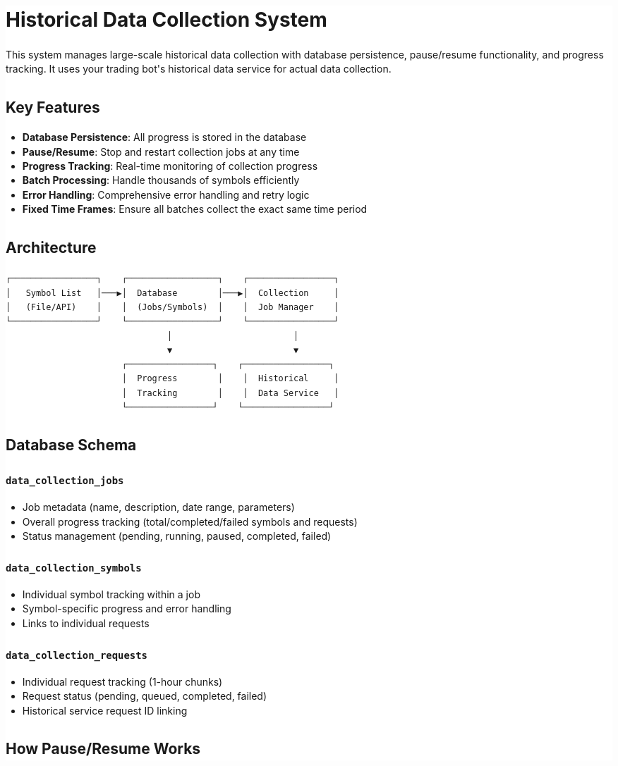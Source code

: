 # Historical Data Collection System

This system manages large-scale historical data collection with database persistence, pause/resume functionality, and progress tracking. It uses your trading bot's historical data service for actual data collection.

## Key Features

- **Database Persistence**: All progress is stored in the database
- **Pause/Resume**: Stop and restart collection jobs at any time
- **Progress Tracking**: Real-time monitoring of collection progress
- **Batch Processing**: Handle thousands of symbols efficiently
- **Error Handling**: Comprehensive error handling and retry logic
- **Fixed Time Frames**: Ensure all batches collect the exact same time period

## Architecture

```
┌─────────────────┐    ┌──────────────────┐    ┌─────────────────┐
│   Symbol List   │───▶│  Database        │───▶│  Collection     │
│   (File/API)    │    │  (Jobs/Symbols)  │    │  Job Manager    │
└─────────────────┘    └──────────────────┘    └─────────────────┘
                                │                        │
                                ▼                        ▼
                       ┌─────────────────┐    ┌─────────────────┐
                       │  Progress        │    │  Historical     │
                       │  Tracking        │    │  Data Service   │
                       └─────────────────┘    └─────────────────┘
```

## Database Schema

### `data_collection_jobs`
- Job metadata (name, description, date range, parameters)
- Overall progress tracking (total/completed/failed symbols and requests)
- Status management (pending, running, paused, completed, failed)

### `data_collection_symbols`
- Individual symbol tracking within a job
- Symbol-specific progress and error handling
- Links to individual requests

### `data_collection_requests`
- Individual request tracking (1-hour chunks)
- Request status (pending, queued, completed, failed)
- Historical service request ID linking

## How Pause/Resume Works
